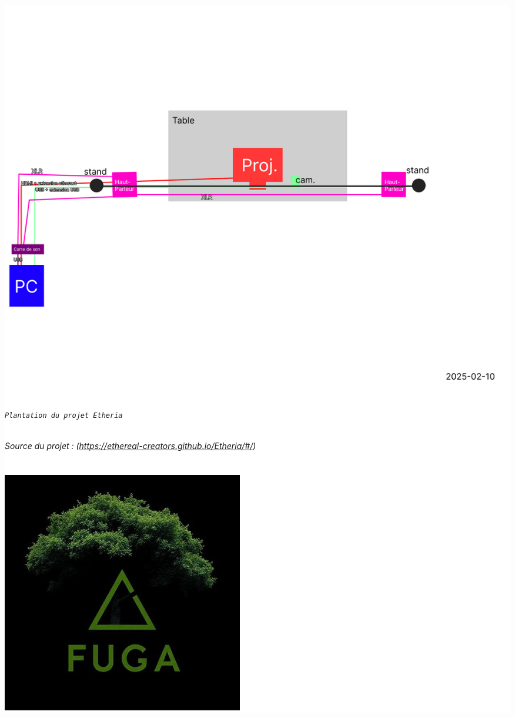 ![plantation_etheria](./media/plantation_etheria.jpg)
###### `Plantation du projet Etheria`

###### Source du projet : (https://ethereal-creators.github.io/Etheria/#/)

#




![logo_fuga](./media/logo_fuga.jpg)